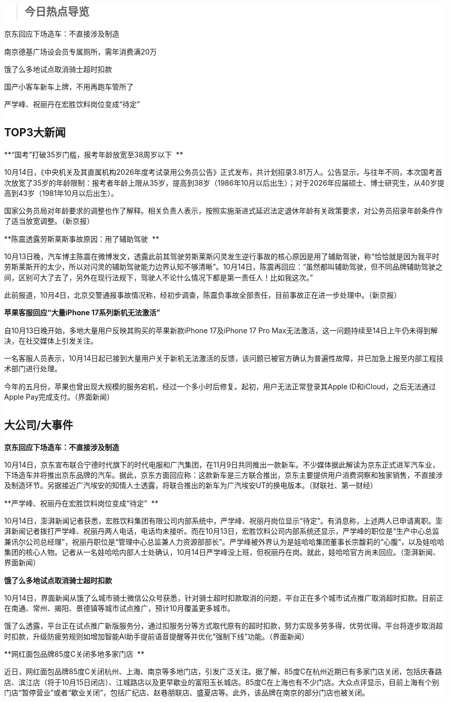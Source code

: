 > ## 今日热点导览

京东回应下场造车：不直接涉及制造

南京德基广场设会员专属厕所，需年消费满20万

饿了么多地试点取消骑士超时扣款

国产小客车新车上牌，不用再跑车管所了

严学峰、祝丽丹在宏胜饮料岗位变成“待定” 

## TOP3大新闻

**“国考”打破35岁门槛，报考年龄放宽至38周岁以下  **

10月14日，《中央机关及其直属机构2026年度考试录用公务员公告》正式发布，共计划招录3.81万人。公告显示，与往年不同，本次国考首次放宽了35岁的年龄限制：报考者年龄上限从35岁，提高到38岁（1986年10月以后出生）；对于2026年应届硕士、博士研究生，从40岁提高到43岁（1981年10月以后出生）。

国家公务员局对年龄要求的调整也作了解释。相关负责人表示，按照实施渐进式延迟法定退休年龄有关政策要求，对公务员招录年龄条件作了适当放宽调整。（新京报）

**陈震透露劳斯莱斯事故原因：用了辅助驾驶  **

10月13日晚，汽车博主陈震在微博发文，透露此前其驾驶劳斯莱斯闪灵发生逆行事故的核心原因是用了辅助驾驶，称“恰恰就是因为我平时劳斯莱斯开的太少，所以对闪灵的辅助驾驶能力边界认知不够清晰”。10月14日，陈震再回应：“虽然都叫辅助驾驶，但不同品牌辅助驾驶之间，区别可大了去了，另外在现行法规下，驾驶人不论什么情况下都是第一责任人！比如我这次。”

此前报道，10月4日，北京交警通报事故情况称，经初步调查，陈震负事故全部责任，目前事故正在进一步处理中。（新京报）

**苹果客服回应“大量iPhone 17系列新机无法激活”**

自10月13日晚开始，多地大量用户反映其购买的苹果新款iPhone 17及iPhone 17 Pro Max无法激活，这一问题持续至14日上午仍未得到解决，在社交媒体上引发关注。

一名客服人员表示，10月14日起已接到大量用户关于新机无法激活的反馈，该问题已被官方确认为普遍性故障，并已加急上报至内部工程技术部门进行处理。

今年的五月份，苹果也曾出现大规模的服务宕机，经过一个多小时后修复。起初，用户无法正常登录其Apple ID和iCloud，之后无法通过Apple Pay完成支付。（界面新闻）

## 大公司/大事件

**京东回应下场造车：不直接涉及制造**

10月14日，京东宣布联合宁德时代旗下的时代电服和广汽集团，在11月9日共同推出一款新车。不少媒体据此解读为京东正式进军汽车业，下场造车并将推出京东品牌的汽车。据此，京东方面回应称：这款新车是三方联合推出，京东主要提供用户消费洞察和独家销售，不直接涉及制造环节。另据接近广汽埃安的知情人士透露，将联合推出的新车为广汽埃安UT的换电版本。（财联社、第一财经）

**严学峰、祝丽丹在宏胜饮料岗位变成“待定”  **

10月14日，澎湃新闻记者获悉，宏胜饮料集团有限公司内部系统中，严学峰、祝丽丹岗位显示“待定”。有消息称，上述两人已申请离职。澎湃新闻记者拨打严学峰、祝丽丹两人电话，电话均未接听。而在10月13日，宏胜饮料公司内部系统还显示，严学峰的职位是“生产中心总监兼讯尔公司总经理”，祝丽丹职位是“管理中心总监兼人力资源部部长”。严学峰被外界认为是娃哈哈集团董事长宗馥莉的“心腹”，以及娃哈哈集团的核心人物。记者从一名娃哈哈内部人士处确认，10月14日严学峰没上班，但祝丽丹在岗。就此，娃哈哈官方尚未回应。（澎湃新闻、界面新闻）

**饿了么多地试点取消骑士超时扣款**

10月14日，界面新闻从饿了么城市骑士微信公众号获悉，针对骑士超时扣款取消的问题，平台正在多个城市试点推广取消超时扣款。目前正在南通、常州、揭阳、景德镇等城市试点推广，预计10月覆盖更多城市。

饿了么透露，平台正在试点推广新版服务分，通过扣服务分等方式取代原有的超时扣款，努力实现多劳多得，优劳优得。平台将逐步取消超时扣款，升级防疲劳规则如增加智能AI助手提前语音提醒等并优化“强制下线”功能。（界面新闻）

**网红面包品牌85度C关闭多地多家门店  **

近日，网红面包品牌85度C关闭杭州、上海、南京等多地门店，引发广泛关注。据了解，85度C在杭州近期已有多家门店关闭，包括庆春路店、滨江店（将于10月15日闭店）、江城路店以及更早歇业的富阳玉长城店。85度C在上海也有不少门店。大众点评显示，目前上海有个别门店“暂停营业”或者“歇业关闭”，包括广纪店、赵巷朋联店、盛夏店等。此外，该品牌在南京的部分门店也被关闭。
